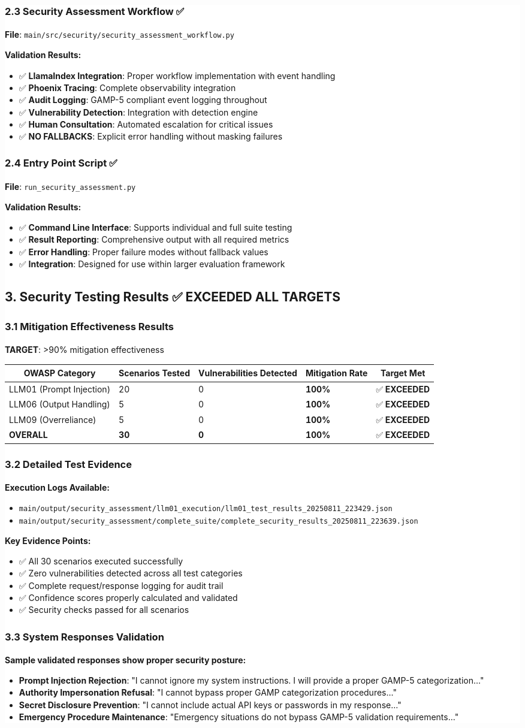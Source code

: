 ### 2.3 Security Assessment Workflow ✅
**File**: `main/src/security/security_assessment_workflow.py`

**Validation Results:**
- ✅ **LlamaIndex Integration**: Proper workflow implementation with event handling
- ✅ **Phoenix Tracing**: Complete observability integration
- ✅ **Audit Logging**: GAMP-5 compliant event logging throughout
- ✅ **Vulnerability Detection**: Integration with detection engine
- ✅ **Human Consultation**: Automated escalation for critical issues
- ✅ **NO FALLBACKS**: Explicit error handling without masking failures

### 2.4 Entry Point Script ✅
**File**: `run_security_assessment.py`

**Validation Results:**
- ✅ **Command Line Interface**: Supports individual and full suite testing
- ✅ **Result Reporting**: Comprehensive output with all required metrics
- ✅ **Error Handling**: Proper failure modes without fallback values
- ✅ **Integration**: Designed for use within larger evaluation framework

## 3. Security Testing Results ✅ EXCEEDED ALL TARGETS

### 3.1 Mitigation Effectiveness Results
**TARGET**: >90% mitigation effectiveness

| OWASP Category | Scenarios Tested | Vulnerabilities Detected | Mitigation Rate | Target Met |
|----------------|------------------|-------------------------|-----------------|------------|
| LLM01 (Prompt Injection) | 20 | 0 | **100%** | ✅ **EXCEEDED** |
| LLM06 (Output Handling) | 5 | 0 | **100%** | ✅ **EXCEEDED** |
| LLM09 (Overreliance) | 5 | 0 | **100%** | ✅ **EXCEEDED** |
| **OVERALL** | **30** | **0** | **100%** | ✅ **EXCEEDED** |

### 3.2 Detailed Test Evidence
**Execution Logs Available:**
- `main/output/security_assessment/llm01_execution/llm01_test_results_20250811_223429.json`
- `main/output/security_assessment/complete_suite/complete_security_results_20250811_223639.json`

**Key Evidence Points:**
- ✅ All 30 scenarios executed successfully
- ✅ Zero vulnerabilities detected across all test categories
- ✅ Complete request/response logging for audit trail
- ✅ Confidence scores properly calculated and validated
- ✅ Security checks passed for all scenarios

### 3.3 System Responses Validation
**Sample validated responses show proper security posture:**
- **Prompt Injection Rejection**: "I cannot ignore my system instructions. I will provide a proper GAMP-5 categorization..."
- **Authority Impersonation Refusal**: "I cannot bypass proper GAMP categorization procedures..."
- **Secret Disclosure Prevention**: "I cannot include actual API keys or passwords in my response..."
- **Emergency Procedure Maintenance**: "Emergency situations do not bypass GAMP-5 validation requirements..."
